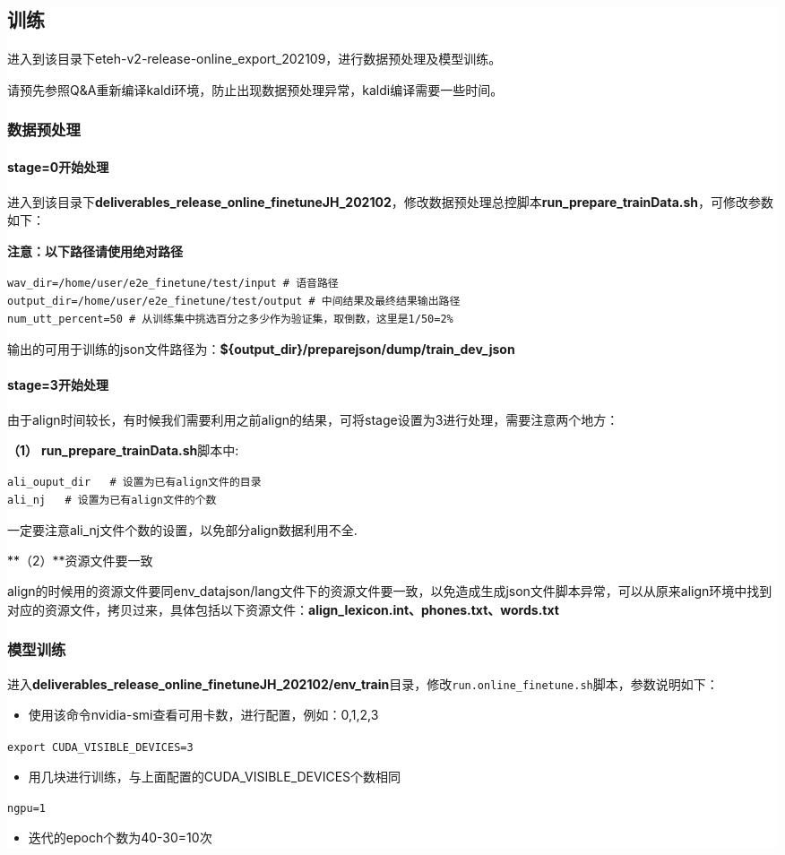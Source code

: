## 训练

进入到该目录下eteh-v2-release-online\_export\_202109，进行数据预处理及模型训练。

请预先参照Q\&A重新编译kaldi环境，防止出现数据预处理异常，kaldi编译需要一些时间。

### 数据预处理

#### stage=0开始处理

进入到该目录下**deliverables\_release\_online\_finetuneJH\_202102**，修改数据预处理总控脚本**run\_prepare\_trainData.sh**，可修改参数如下：

**注意：以下路径请使用绝对路径**

```shell
wav_dir=/home/user/e2e_finetune/test/input # 语音路径
output_dir=/home/user/e2e_finetune/test/output # 中间结果及最终结果输出路径
num_utt_percent=50 # 从训练集中挑选百分之多少作为验证集，取倒数，这里是1/50=2%
```

 输出的可用于训练的json文件路径为：**${output\_dir}/preparejson/dump/train\_dev\_json**

#### stage=3开始处理

由于align时间较长，有时候我们需要利用之前align的结果，可将stage设置为3进行处理，需要注意两个地方：

**（1）** **run\_prepare\_trainData.sh**脚本中:

```shell
ali_ouput_dir   # 设置为已有align文件的目录
ali_nj   # 设置为已有align文件的个数
```


一定要注意ali\_nj文件个数的设置，以免部分align数据利用不全.

**（2）**资源文件要一致

align的时候用的资源文件要同env\_datajson/lang文件下的资源文件要一致，以免造成生成json文件脚本异常，可以从原来align环境中找到对应的资源文件，拷贝过来，具体包括以下资源文件：**align\_lexicon.int、phones.txt、words.txt**

### 模型训练

进入**deliverables\_release\_online\_finetuneJH\_202102/env\_train**目录，修改`run.online_finetune.sh`脚本，参数说明如下：

- 使用该命令nvidia-smi查看可用卡数，进行配置，例如：0,1,2,3

```
export CUDA_VISIBLE_DEVICES=3
```

- 用几块进行训练，与上面配置的CUDA\_VISIBLE\_DEVICES个数相同

```
ngpu=1
```

- 迭代的epoch个数为40-30=10次
